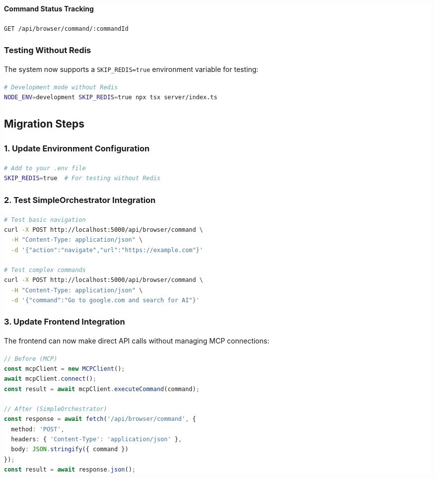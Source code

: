 #### Command Status Tracking
```
GET /api/browser/command/:commandId
```

### Testing Without Redis

The system now supports a `SKIP_REDIS=true` environment variable for testing:

```bash
# Development mode without Redis
NODE_ENV=development SKIP_REDIS=true npx tsx server/index.ts
```

## Migration Steps

### 1. **Update Environment Configuration**
```bash
# Add to your .env file
SKIP_REDIS=true  # For testing without Redis
```

### 2. **Test SimpleOrchestrator Integration**
```bash
# Test basic navigation
curl -X POST http://localhost:5000/api/browser/command \
  -H "Content-Type: application/json" \
  -d '{"action":"navigate","url":"https://example.com"}'

# Test complex commands
curl -X POST http://localhost:5000/api/browser/command \
  -H "Content-Type: application/json" \
  -d '{"command":"Go to google.com and search for AI"}'
```

### 3. **Update Frontend Integration**
The frontend can now make direct API calls without managing MCP connections:

```typescript
// Before (MCP)
const mcpClient = new MCPClient();
await mcpClient.connect();
const result = await mcpClient.executeCommand(command);

// After (SimpleOrchestrator)
const response = await fetch('/api/browser/command', {
  method: 'POST',
  headers: { 'Content-Type': 'application/json' },
  body: JSON.stringify({ command })
});
const result = await response.json();
```

